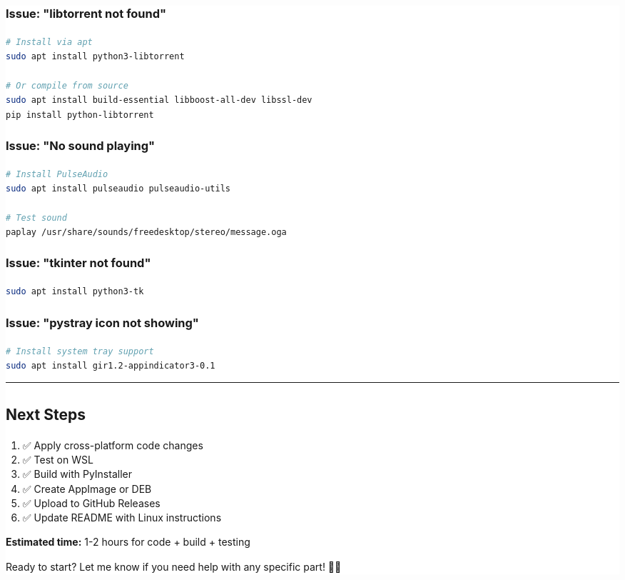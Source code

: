 ### Issue: "libtorrent not found"
```bash
# Install via apt
sudo apt install python3-libtorrent

# Or compile from source
sudo apt install build-essential libboost-all-dev libssl-dev
pip install python-libtorrent
```

### Issue: "No sound playing"
```bash
# Install PulseAudio
sudo apt install pulseaudio pulseaudio-utils

# Test sound
paplay /usr/share/sounds/freedesktop/stereo/message.oga
```

### Issue: "tkinter not found"
```bash
sudo apt install python3-tk
```

### Issue: "pystray icon not showing"
```bash
# Install system tray support
sudo apt install gir1.2-appindicator3-0.1
```

---

## Next Steps

1. ✅ Apply cross-platform code changes
2. ✅ Test on WSL
3. ✅ Build with PyInstaller
4. ✅ Create AppImage or DEB
5. ✅ Upload to GitHub Releases
6. ✅ Update README with Linux instructions

**Estimated time:** 1-2 hours for code + build + testing

Ready to start? Let me know if you need help with any specific part! 🐧🚀

